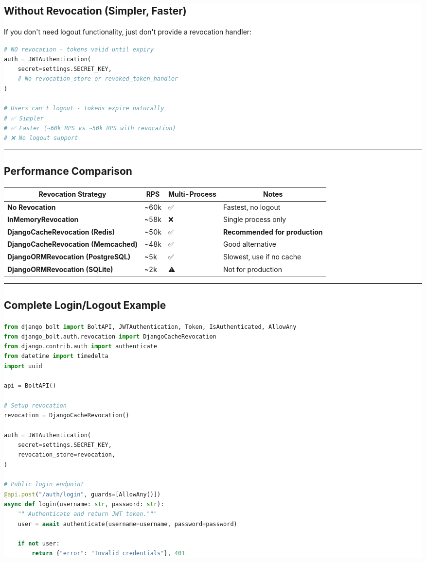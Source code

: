 
## Without Revocation (Simpler, Faster)

If you don't need logout functionality, just don't provide a revocation handler:

```python
# NO revocation - tokens valid until expiry
auth = JWTAuthentication(
    secret=settings.SECRET_KEY,
    # No revocation_store or revoked_token_handler
)

# Users can't logout - tokens expire naturally
# ✅ Simpler
# ✅ Faster (~60k RPS vs ~50k RPS with revocation)
# ❌ No logout support
```

---

## Performance Comparison

| Revocation Strategy | RPS | Multi-Process | Notes |
|---------------------|-----|---------------|-------|
| **No Revocation** | ~60k | ✅ | Fastest, no logout |
| **InMemoryRevocation** | ~58k | ❌ | Single process only |
| **DjangoCacheRevocation (Redis)** | ~50k | ✅ | **Recommended for production** |
| **DjangoCacheRevocation (Memcached)** | ~48k | ✅ | Good alternative |
| **DjangoORMRevocation (PostgreSQL)** | ~5k | ✅ | Slowest, use if no cache |
| **DjangoORMRevocation (SQLite)** | ~2k | ⚠️ | Not for production |

---

## Complete Login/Logout Example

```python
from django_bolt import BoltAPI, JWTAuthentication, Token, IsAuthenticated, AllowAny
from django_bolt.auth.revocation import DjangoCacheRevocation
from django.contrib.auth import authenticate
from datetime import timedelta
import uuid

api = BoltAPI()

# Setup revocation
revocation = DjangoCacheRevocation()

auth = JWTAuthentication(
    secret=settings.SECRET_KEY,
    revocation_store=revocation,
)

# Public login endpoint
@api.post("/auth/login", guards=[AllowAny()])
async def login(username: str, password: str):
    """Authenticate and return JWT token."""
    user = await authenticate(username=username, password=password)

    if not user:
        return {"error": "Invalid credentials"}, 401
```